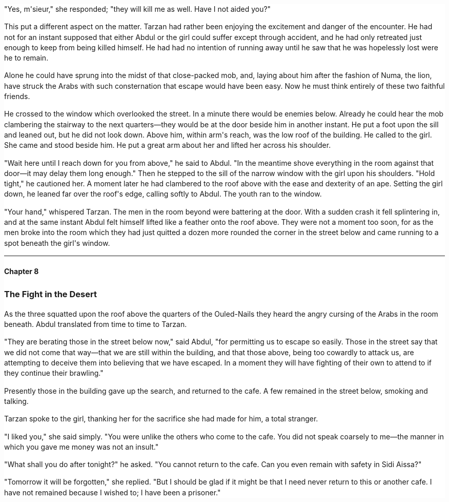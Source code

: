 "Yes, m'sieur," she responded; "they will kill me as well. Have I not aided you?"

This put a different aspect on the matter. Tarzan had rather been enjoying the excitement and danger of the encounter. He had not for an instant supposed that either Abdul or the girl could suffer except through accident, and he had only retreated just enough to keep from being killed himself. He had had no intention of running away until he saw that he was hopelessly lost were he to remain.

Alone he could have sprung into the midst of that close-packed mob, and, laying about him after the fashion of Numa, the lion, have struck the Arabs with such consternation that escape would have been easy. Now he must think entirely of these two faithful friends.

He crossed to the window which overlooked the street. In a minute there would be enemies below. Already he could hear the mob clambering the stairway to the next quarters—they would be at the door beside him in another instant. He put a foot upon the sill and leaned out, but he did not look down. Above him, within arm's reach, was the low roof of the building. He called to the girl. She came and stood beside him. He put a great arm about her and lifted her across his shoulder.

"Wait here until I reach down for you from above," he said to Abdul. "In the meantime shove everything in the room against that door—it may delay them long enough." Then he stepped to the sill of the narrow window with the girl upon his shoulders. "Hold tight," he cautioned her. A moment later he had clambered to the roof above with the ease and dexterity of an ape. Setting the girl down, he leaned far over the roof's edge, calling softly to Abdul. The youth ran to the window.

"Your hand," whispered Tarzan. The men in the room beyond were battering at the door. With a sudden crash it fell splintering in, and at the same instant Abdul felt himself lifted like a feather onto the roof above. They were not a moment too soon, for as the men broke into the room which they had just quitted a dozen more rounded the corner in the street below and came running to a spot beneath the girl's window.

---

#### Chapter 8

### The Fight in the Desert

As the three squatted upon the roof above the quarters of the Ouled-Nails they heard the angry cursing of the Arabs in the room beneath. Abdul translated from time to time to Tarzan.

"They are berating those in the street below now," said Abdul, "for permitting us to escape so easily. Those in the street say that we did not come that way—that we are still within the building, and that those above, being too cowardly to attack us, are attempting to deceive them into believing that we have escaped. In a moment they will have fighting of their own to attend to if they continue their brawling."

Presently those in the building gave up the search, and returned to the cafe. A few remained in the street below, smoking and talking.

Tarzan spoke to the girl, thanking her for the sacrifice she had made for him, a total stranger.

"I liked you," she said simply. "You were unlike the others who come to the cafe. You did not speak coarsely to me—the manner in which you gave me money was not an insult."

"What shall you do after tonight?" he asked. "You cannot return to the cafe. Can you even remain with safety in Sidi Aissa?"

"Tomorrow it will be forgotten," she replied. "But I should be glad if it might be that I need never return to this or another cafe. I have not remained because I wished to; I have been a prisoner."
